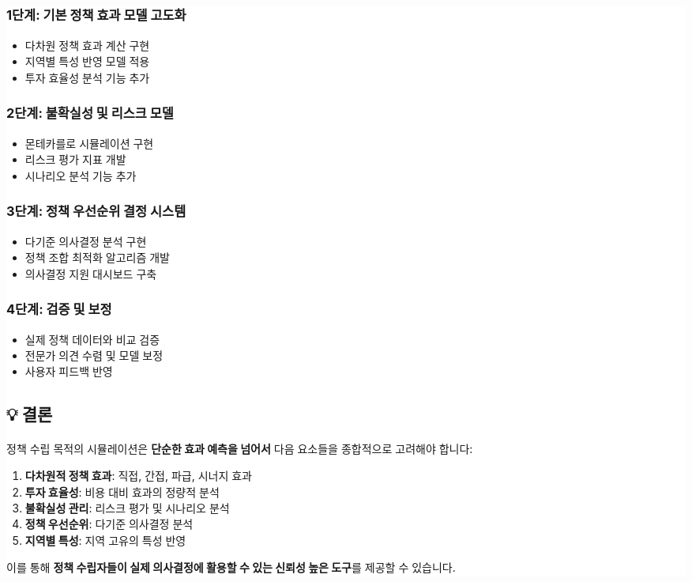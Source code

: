### **1단계: 기본 정책 효과 모델 고도화**
- 다차원 정책 효과 계산 구현
- 지역별 특성 반영 모델 적용
- 투자 효율성 분석 기능 추가

### **2단계: 불확실성 및 리스크 모델**
- 몬테카를로 시뮬레이션 구현
- 리스크 평가 지표 개발
- 시나리오 분석 기능 추가

### **3단계: 정책 우선순위 결정 시스템**
- 다기준 의사결정 분석 구현
- 정책 조합 최적화 알고리즘 개발
- 의사결정 지원 대시보드 구축

### **4단계: 검증 및 보정**
- 실제 정책 데이터와 비교 검증
- 전문가 의견 수렴 및 모델 보정
- 사용자 피드백 반영

## 💡 결론

정책 수립 목적의 시뮬레이션은 **단순한 효과 예측을 넘어서** 다음 요소들을 종합적으로 고려해야 합니다:

1. **다차원적 정책 효과**: 직접, 간접, 파급, 시너지 효과
2. **투자 효율성**: 비용 대비 효과의 정량적 분석
3. **불확실성 관리**: 리스크 평가 및 시나리오 분석
4. **정책 우선순위**: 다기준 의사결정 분석
5. **지역별 특성**: 지역 고유의 특성 반영

이를 통해 **정책 수립자들이 실제 의사결정에 활용할 수 있는 신뢰성 높은 도구**를 제공할 수 있습니다.

